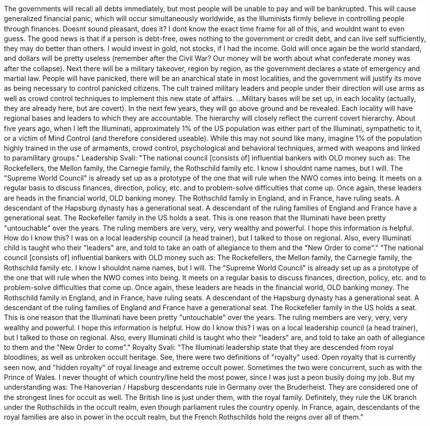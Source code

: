 The governments will recall all debts immediately, but most people will be unable to pay and will be bankrupted. This will cause generalized financial panic, which will occur simultaneously worldwide, as the Illuminists firmly believe in controlling people through finances.
Doesnt sound pleasant, does it?
I dont know the exact time frame for all of this, and wouldnt want to even guess. The good news is that if a person is debt-free, owes nothing to the government or credit debt, and can live self sufficiently, they may do better than others. I would invest in gold, not stocks, if I had the income. Gold will once again be the world standard, and dollars will be pretty useless (remember after the Civil War? Our money will be worth about what confederate money was after the collapse). Next there will be a military takeover, region by region, as the government declares a state of emergency and martial law. People will have panicked, there will be an anarchical state in most localities, and the government will justify its move as being necessary to control panicked citizens.
The cult trained military leaders and people under their direction will use arms as well as crowd control techniques to implement this new state of affairs. ...Military bases will be set up, in each locality (actually, they are already here, but are covert). In the next few years, they will go above ground and be revealed. Each locality will have regional bases and leaders to which they are accountable. The hierarchy will closely reflect the current covert hierarchy. About five years ago, when I left the Illuminati, approximately 1% of the US population was either part of the Illuminati, sympathetic to it, or a victim of Mind Control (and therefore considered useable). While this may not sound like many, imagine 1% of the population highly trained in the use of armaments, crowd control, psychological and behavioral techniques, armed with weapons and linked to paramilitary groups."
Leadership Svali:
"The national council [consists of] influential bankers with OLD money such as: The Rockefellers, the Mellon family, the Carnegie family, the Rothschild family etc. I know I shouldnt name names, but I will. The "Supreme World Council" is already set up as a prototype of the one that will rule when the NWO comes into being. It meets on a regular basis to discuss finances, direction, policy, etc. and to problem-solve difficulties that come up. Once again, these leaders are heads in the financial world, OLD banking money. The Rothschild family in England, and in France, have ruling seats. A descendant of the Hapsburg dynasty has a generational seat. A descendant of the ruling families of England and France have a generational seat. The Rockefeller family in the US holds a seat. This is one reason that the Illuminati have been pretty "untouchable" over the years. The ruling members are very, very, very wealthy and powerful. I hope this information is helpful. How do I know this? I was on a local leadership council (a head trainer), but I talked to those on regional. Also, every Illuminati child is taught who their "leaders" are, and told to take an oath of allegiance to them and the "New Order to come"."
"The national council [consists of] influential bankers with OLD money such as: The Rockefellers, the Mellon family, the Carnegie family, the Rothschild family etc. I know I shouldnt name names, but I will. The "Supreme World Council" is already set up as a prototype of the one that will rule when the NWO comes into being. It meets on a regular basis to discuss finances, direction, policy, etc. and to problem-solve difficulties that come up. Once again, these leaders are heads in the financial world, OLD banking money. The Rothschild family in England, and in France, have ruling seats. A descendant of the Hapsburg dynasty has a generational seat. A descendant of the ruling families of England and France have a generational seat. The Rockefeller family in the US holds a seat. This is one reason that the Illuminati have been pretty "untouchable" over the years. The ruling members are very, very, very wealthy and powerful. I hope this information is helpful. How do I know this? I was on a local leadership council (a head trainer), but I talked to those on regional.
Also, every Illuminati child is taught who their "leaders" are, and told to take an oath of allegiance to them and the "New Order to come"."
Royalty Svali:
"The Illuminati leadership state that they are descended from royal bloodlines, as well as unbroken occult heritage. See, there were two definitions of "royalty" used. Open royalty that is currently seen now, and "hidden royalty" of royal lineage and extreme occult power. Sometimes the two were concurrent, such as with the Prince of Wales. I never thought of which country/line held the most power, since I was just a peon busily doing my job. But my understanding was: The Hanoverian / Hapsburg descendants rule in Germany over the Bruderheist. They are considered one of the strongest lines for occult as well. The British line is just under them, with the royal family. Definitely, they rule the UK branch under the Rothschilds in the occult realm, even though parliament rules the country openly. In France, again, descendants of the royal families are also in power in the occult realm, but the French Rothschilds hold the reigns over all of them."